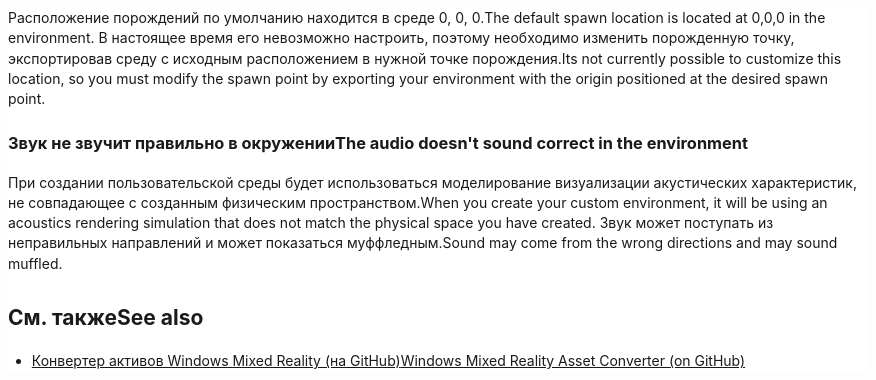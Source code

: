 <span data-ttu-id="f7d5a-208">Расположение порождений по умолчанию находится в среде 0, 0, 0.</span><span class="sxs-lookup"><span data-stu-id="f7d5a-208">The default spawn location is located at 0,0,0 in the environment.</span></span> <span data-ttu-id="f7d5a-209">В настоящее время его невозможно настроить, поэтому необходимо изменить порожденную точку, экспортировав среду с исходным расположением в нужной точке порождения.</span><span class="sxs-lookup"><span data-stu-id="f7d5a-209">Its not currently possible to customize this location, so you must modify the spawn point by exporting your environment with the origin positioned at the desired spawn point.</span></span>

### <a name="the-audio-doesnt-sound-correct-in-the-environment"></a><span data-ttu-id="f7d5a-210">Звук не звучит правильно в окружении</span><span class="sxs-lookup"><span data-stu-id="f7d5a-210">The audio doesn't sound correct in the environment</span></span>

<span data-ttu-id="f7d5a-211">При создании пользовательской среды будет использоваться моделирование визуализации акустических характеристик, не совпадающее с созданным физическим пространством.</span><span class="sxs-lookup"><span data-stu-id="f7d5a-211">When you create your custom environment, it will be using an acoustics rendering simulation that does not match the physical space you have created.</span></span> <span data-ttu-id="f7d5a-212">Звук может поступать из неправильных направлений и может показаться муффледным.</span><span class="sxs-lookup"><span data-stu-id="f7d5a-212">Sound may come from the wrong directions and may sound muffled.</span></span> 

## <a name="see-also"></a><span data-ttu-id="f7d5a-213">См. также</span><span class="sxs-lookup"><span data-stu-id="f7d5a-213">See also</span></span>
* [<span data-ttu-id="f7d5a-214">Конвертер активов Windows Mixed Reality (на GitHub)</span><span class="sxs-lookup"><span data-stu-id="f7d5a-214">Windows Mixed Reality Asset Converter (on GitHub)</span></span>](https://github.com/Microsoft/glTF-Toolkit/releases)

